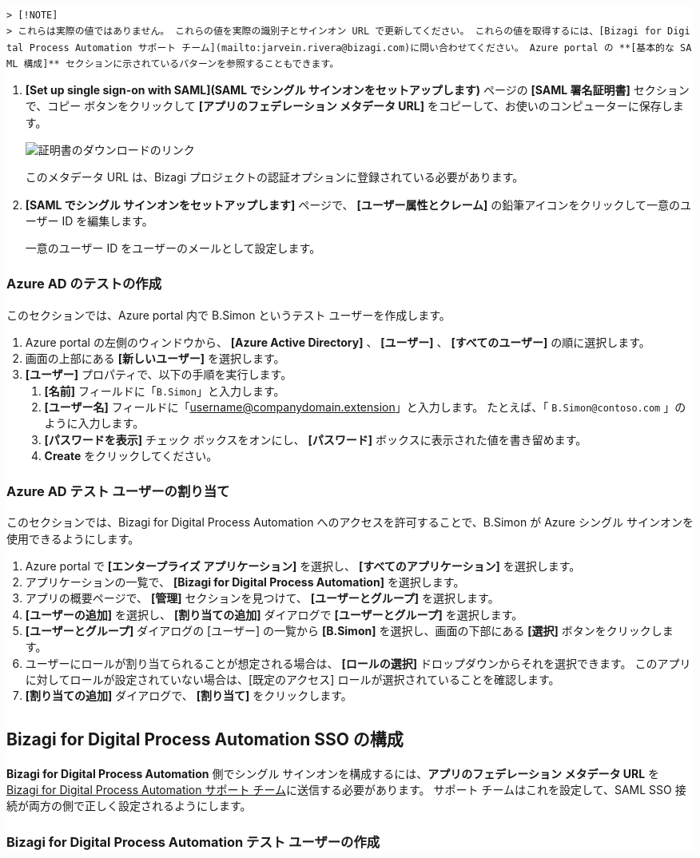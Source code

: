     > [!NOTE]
    > これらは実際の値ではありません。 これらの値を実際の識別子とサインオン URL で更新してください。 これらの値を取得するには、[Bizagi for Digital Process Automation サポート チーム](mailto:jarvein.rivera@bizagi.com)に問い合わせてください。 Azure portal の **[基本的な SAML 構成]** セクションに示されているパターンを参照することもできます。

1. **[Set up single sign-on with SAML]\(SAML でシングル サインオンをセットアップします\)** ページの **[SAML 署名証明書]** セクションで、コピー ボタンをクリックして **[アプリのフェデレーション メタデータ URL]** をコピーして、お使いのコンピューターに保存します。

    ![証明書のダウンロードのリンク](common/copy-metadataurl.png)
    
    このメタデータ URL は、Bizagi プロジェクトの認証オプションに登録されている必要があります。
    
1. **[SAML でシングル サインオンをセットアップします]** ページで、 **[ユーザー属性とクレーム]** の鉛筆アイコンをクリックして一意のユーザー ID を編集します。
    
    一意のユーザー ID をユーザーのメールとして設定します。

### <a name="create-an-azure-ad-test"></a>Azure AD のテストの作成 

このセクションでは、Azure portal 内で B.Simon というテスト ユーザーを作成します。

1. Azure portal の左側のウィンドウから、 **[Azure Active Directory]** 、 **[ユーザー]** 、 **[すべてのユーザー]** の順に選択します。
1. 画面の上部にある **[新しいユーザー]** を選択します。
1. **[ユーザー]** プロパティで、以下の手順を実行します。
   1. **[名前]** フィールドに「`B.Simon`」と入力します。  
   1. **[ユーザー名]** フィールドに「username@companydomain.extension」と入力します。 たとえば、「 `B.Simon@contoso.com` 」のように入力します。
   1. **[パスワードを表示]** チェック ボックスをオンにし、 **[パスワード]** ボックスに表示された値を書き留めます。
   1. **Create** をクリックしてください。

### <a name="assign-the-azure-ad-test-user"></a>Azure AD テスト ユーザーの割り当て

このセクションでは、Bizagi for Digital Process Automation へのアクセスを許可することで、B.Simon が Azure シングル サインオンを使用できるようにします。

1. Azure portal で **[エンタープライズ アプリケーション]** を選択し、 **[すべてのアプリケーション]** を選択します。
1. アプリケーションの一覧で、 **[Bizagi for Digital Process Automation]** を選択します。
1. アプリの概要ページで、 **[管理]** セクションを見つけて、 **[ユーザーとグループ]** を選択します。
1. **[ユーザーの追加]** を選択し、 **[割り当ての追加]** ダイアログで **[ユーザーとグループ]** を選択します。
1. **[ユーザーとグループ]** ダイアログの [ユーザー] の一覧から **[B.Simon]** を選択し、画面の下部にある **[選択]** ボタンをクリックします。
1. ユーザーにロールが割り当てられることが想定される場合は、 **[ロールの選択]** ドロップダウンからそれを選択できます。 このアプリに対してロールが設定されていない場合は、[既定のアクセス] ロールが選択されていることを確認します。
1. **[割り当ての追加]** ダイアログで、 **[割り当て]** をクリックします。

## <a name="configure-bizagi-for-digital-process-automation-sso"></a>Bizagi for Digital Process Automation SSO の構成

**Bizagi for Digital Process Automation** 側でシングル サインオンを構成するには、**アプリのフェデレーション メタデータ URL** を [Bizagi for Digital Process Automation サポート チーム](mailto:jarvein.rivera@bizagi.com)に送信する必要があります。 サポート チームはこれを設定して、SAML SSO 接続が両方の側で正しく設定されるようにします。

### <a name="create-bizagi-for-digital-process-automation-test-user"></a>Bizagi for Digital Process Automation テスト ユーザーの作成
